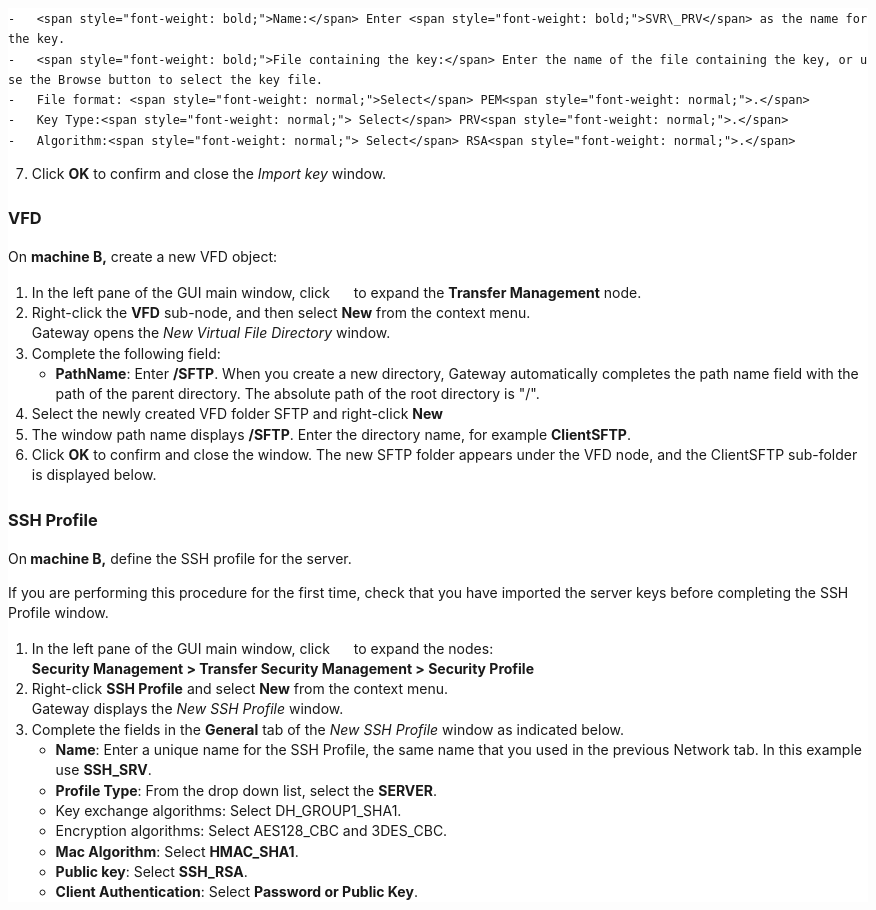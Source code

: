     -   <span style="font-weight: bold;">Name:</span> Enter <span style="font-weight: bold;">SVR\_PRV</span> as the name for the key.
    -   <span style="font-weight: bold;">File containing the key:</span> Enter the name of the file containing the key, or use the Browse button to select the key file.
    -   File format: <span style="font-weight: normal;">Select</span> PEM<span style="font-weight: normal;">.</span>
    -   Key Type:<span style="font-weight: normal;"> Select</span> PRV<span style="font-weight: normal;">.</span>
    -   Algorithm:<span style="font-weight: normal;"> Select</span> RSA<span style="font-weight: normal;">.</span>
7.  Click <span style="font-weight: bold;">OK</span> to confirm and close the <span style="font-style: italic;">Import key</span> window.

### VFD

On <span style="font-weight: bold;">machine B,</span> create a new VFD object:

1.  In the left pane of the GUI main window, click <img src="/Images/Gateway/expand_marker.gif" width="16" height="16" /> to expand the <span style="font-weight: bold;">Transfer Management</span> node.
2.  Right-click the <span style="font-weight: bold;">VFD</span> sub-node, and then select <span style="font-weight: bold;">New</span> from the context menu.  
    Gateway opens the <span style="font-style: italic;">New Virtual File Directory</span> window.
3.  Complete the following field:
    -   <span style="font-weight: bold;">PathName</span>: Enter <span style="font-weight: bold;">/SFTP</span>. When you create a new directory, Gateway automatically completes the path name field with the path of the parent directory. The absolute path of the root directory is "/".
4.  Select the newly created VFD folder SFTP and right-click <span style="font-weight: bold;">New</span>
5.  The window path name displays <span style="font-weight: bold;">/SFTP</span>. Enter the directory name, for example <span style="font-weight: bold;">ClientSFTP</span>.
6.  Click <span style="font-weight: bold;">OK</span> to confirm and close the window. The new SFTP folder appears under the VFD node, and the ClientSFTP sub-folder is displayed below.

### SSH Profile

On<span style="font-weight: bold;"> machine B,</span> define the SSH profile for the server.

If you are performing this procedure for the first time, check that you have imported the server keys before completing the SSH Profile window.

1.  In the left pane of the GUI main window, click <img src="/Images/Gateway/expand_marker.gif" width="16" height="16" /> to expand the nodes:  
    **Security Management > Transfer Security Management > Security Profile**
2.  Right-click <span style="font-weight: bold;">SSH Profile</span> and select <span style="font-weight: bold;">New</span> from the context menu.  
    Gateway displays the <span style="font-style: italic;">New SSH Profile</span> window.
3.  Complete the fields in the <span style="font-weight: bold;">General</span> tab of the <span style="font-style: italic;">New SSH Profile</span> window as indicated below.
    -   <span style="font-weight: bold;">Name</span>: Enter a unique name for the SSH Profile, the same name that you used in the previous Network tab. In this example use <span style="font-weight: bold;">SSH\_SRV</span>.
    -   <span style="font-weight: bold;">Profile Type</span>: From the drop down list, select the <span style="font-weight: bold;">SERVER</span>.
    -   Key exchange algorithms<span style="font-weight: normal;">: Select</span> DH\_GROUP1\_SHA1<span style="font-weight: normal;">.</span>
    -   Encryption algorithms<span style="font-weight: normal;">: Select</span> AES128\_CBC<span style="font-weight: normal;"> and</span> 3DES\_CBC<span style="font-weight: normal;">.</span>
    -   <span style="font-weight: bold;">Mac Algorithm</span>: Select <span style="font-weight: bold;">HMAC\_SHA1</span>.
    -   <span style="font-weight: bold;">Public key</span>: Select <span style="font-weight: bold;">SSH\_RSA</span>.
    -   <span style="font-weight: bold;">Client Authentication</span>: Select <span style="font-weight: bold;">Password or Public Key</span>.
